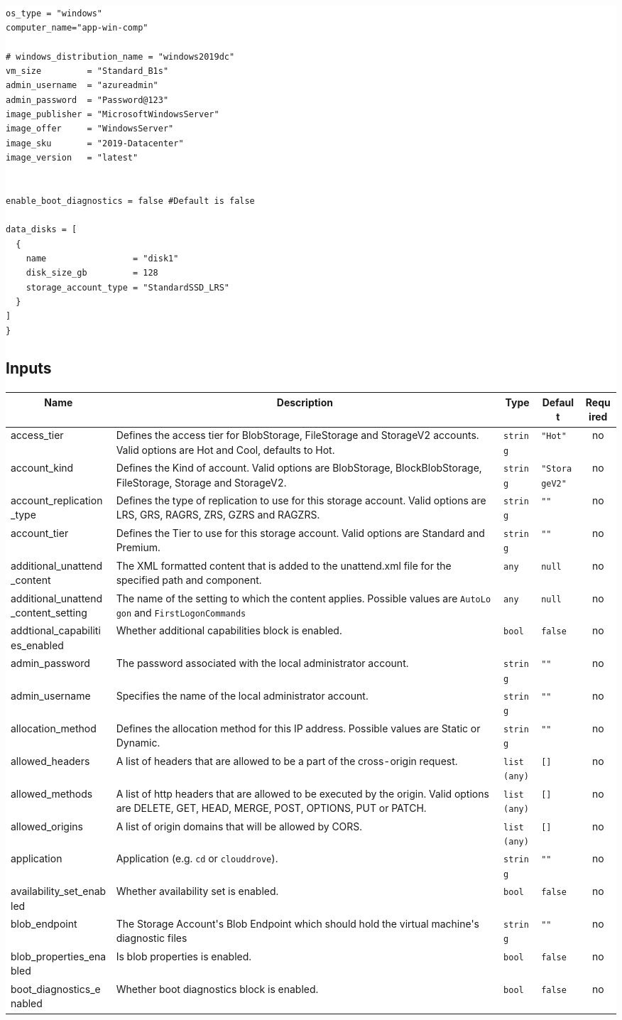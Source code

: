```hcl
os_type = "windows"
computer_name="app-win-comp"

# windows_distribution_name = "windows2019dc"
vm_size         = "Standard_B1s"
admin_username  = "azureadmin"
admin_password  = "Password@123"
image_publisher = "MicrosoftWindowsServer"
image_offer     = "WindowsServer"
image_sku       = "2019-Datacenter"
image_version   = "latest"


enable_boot_diagnostics = false #Default is false 

data_disks = [
  {
    name                 = "disk1"
    disk_size_gb         = 128
    storage_account_type = "StandardSSD_LRS"
  }
]
}
```






## Inputs

| Name | Description | Type | Default | Required |
|------|-------------|------|---------|:--------:|
| access\_tier | Defines the access tier for BlobStorage, FileStorage and StorageV2 accounts. Valid options are Hot and Cool, defaults to Hot. | `string` | `"Hot"` | no |
| account\_kind | Defines the Kind of account. Valid options are BlobStorage, BlockBlobStorage, FileStorage, Storage and StorageV2. | `string` | `"StorageV2"` | no |
| account\_replication\_type | Defines the type of replication to use for this storage account. Valid options are LRS, GRS, RAGRS, ZRS, GZRS and RAGZRS. | `string` | `""` | no |
| account\_tier | Defines the Tier to use for this storage account. Valid options are Standard and Premium. | `string` | `""` | no |
| additional\_unattend\_content | The XML formatted content that is added to the unattend.xml file for the specified path and component. | `any` | `null` | no |
| additional\_unattend\_content\_setting | The name of the setting to which the content applies. Possible values are `AutoLogon` and `FirstLogonCommands` | `any` | `null` | no |
| addtional\_capabilities\_enabled | Whether additional capabilities block is enabled. | `bool` | `false` | no |
| admin\_password | The password associated with the local administrator account. | `string` | `""` | no |
| admin\_username | Specifies the name of the local administrator account. | `string` | `""` | no |
| allocation\_method | Defines the allocation method for this IP address. Possible values are Static or Dynamic. | `string` | `""` | no |
| allowed\_headers | A list of headers that are allowed to be a part of the cross-origin request. | `list(any)` | `[]` | no |
| allowed\_methods | A list of http headers that are allowed to be executed by the origin. Valid options are DELETE, GET, HEAD, MERGE, POST, OPTIONS, PUT or PATCH. | `list(any)` | `[]` | no |
| allowed\_origins | A list of origin domains that will be allowed by CORS. | `list(any)` | `[]` | no |
| application | Application (e.g. `cd` or `clouddrove`). | `string` | `""` | no |
| availability\_set\_enabled | Whether availability set is enabled. | `bool` | `false` | no |
| blob\_endpoint | The Storage Account's Blob Endpoint which should hold the virtual machine's diagnostic files | `string` | `""` | no |
| blob\_properties\_enabled | Is blob properties is enabled. | `bool` | `false` | no |
| boot\_diagnostics\_enabled | Whether boot diagnostics block is enabled. | `bool` | `false` | no |